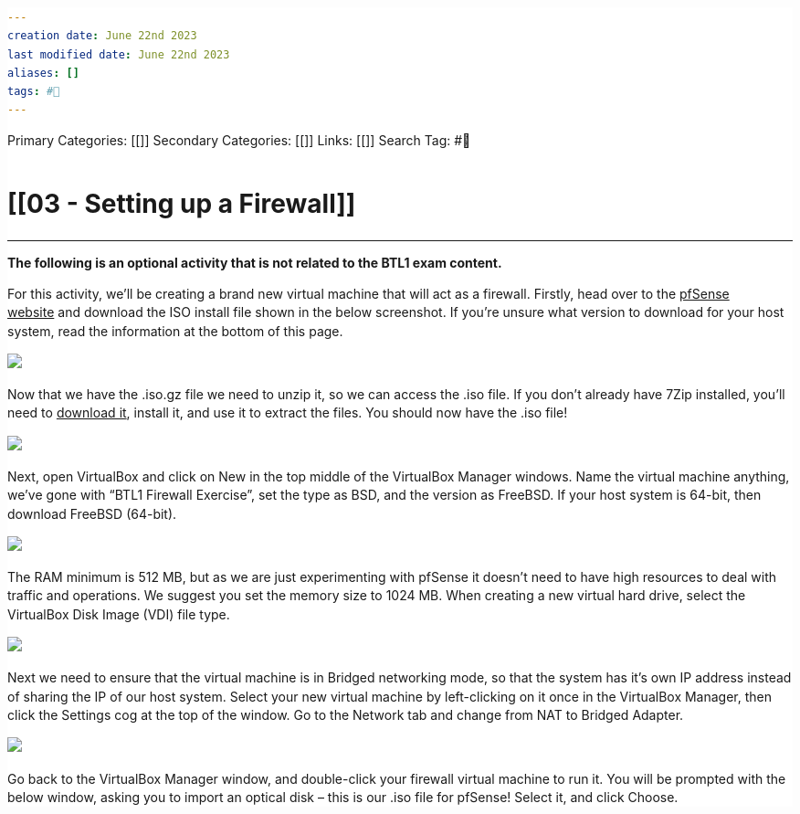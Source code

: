 ```yaml
---
creation date: June 22nd 2023
last modified date: June 22nd 2023
aliases: []
tags: #📖
---
```


Primary Categories: [[]] 
Secondary Categories: [[]] 
Links: [[]] 
Search Tag: #📖  

# [[03 - Setting up a Firewall]]  
---

**The following is an optional activity that is not related to the BTL1 exam content.**

For this activity, we’ll be creating a brand new virtual machine that will act as a firewall. Firstly, head over to the [pfSense website](https://www.pfsense.org/download/) and download the ISO install file shown in the below screenshot. If you’re unsure what version to download for your host system, read the information at the bottom of this page.

![](https://d2y9h8w1ydnujs.cloudfront.net/uploads/content/images/f7631db0355b94d37b038946d06417430880ae5abe24e5419d259d63b2cb48e17a5d470f5c945114182f70c4d117.png)

Now that we have the .iso.gz file we need to unzip it, so we can access the .iso file. If you don’t already have 7Zip installed, you’ll need to [download it](https://www.7-zip.org/download.html), install it, and use it to extract the files. You should now have the .iso file!

![](https://d2y9h8w1ydnujs.cloudfront.net/uploads/content/images/91536e9b5ce48f1d36181649c4bbc8ad629cd67d39c1a4d05fe50afee5fa13133807c3f56c8112722afc44c051c0.png)

Next, open VirtualBox and click on New in the top middle of the VirtualBox Manager windows. Name the virtual machine anything, we’ve gone with “BTL1 Firewall Exercise”, set the type as BSD, and the version as FreeBSD. If your host system is 64-bit, then download FreeBSD (64-bit).

![](https://d2y9h8w1ydnujs.cloudfront.net/uploads/content/images/7be602f754850a6399af5a9940f1a111ba6abb16fc8338e9e36694f7825a195f71457c4efa022cf1ba54c89de134.png)

The RAM minimum is 512 MB, but as we are just experimenting with pfSense it doesn’t need to have high resources to deal with traffic and operations. We suggest you set the memory size to 1024 MB. When creating a new virtual hard drive, select the VirtualBox Disk Image (VDI) file type.

![](https://d2y9h8w1ydnujs.cloudfront.net/uploads/content/images/a7055d278c64a6312a8ce4994ba335421e02a459da18b5fb478f926f6ae76712c585e022127eefd4c830090c8ed8.png)

Next we need to ensure that the virtual machine is in Bridged networking mode, so that the system has it’s own IP address instead of sharing the IP of our host system. Select your new virtual machine by left-clicking on it once in the VirtualBox Manager, then click the Settings cog at the top of the window. Go to the Network tab and change from NAT to Bridged Adapter.

![](https://d2y9h8w1ydnujs.cloudfront.net/uploads/content/images/453a3fae0cef1d72f3b179bbfb715c73786df891c7f259fa418f1b0d5f9fa97387c9cc117a445620a59d437bd6ad.png)

Go back to the VirtualBox Manager window, and double-click your firewall virtual machine to run it. You will be prompted with the below window, asking you to import an optical disk – this is our .iso file for pfSense! Select it, and click Choose.
